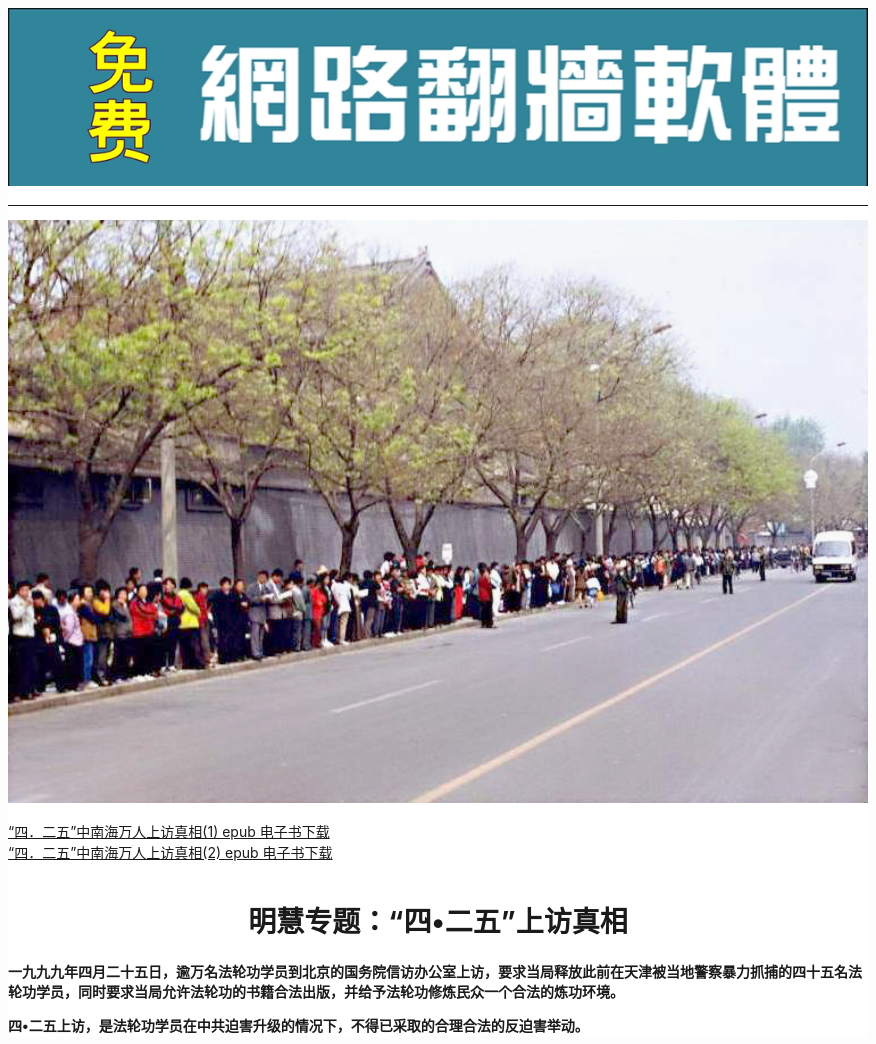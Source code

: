 </TABLE>

<a href="https://github.com/3fmd/gm/blob/master/ffq.md"><img src="img/fq.jpg" width="880">
	
<hr>
<IMG SRC="img/425_april25_peaceful_appeal_01.jpg" width=880><br>

<a href="https://github.com/gofanben/gm/blob/master/epub/425--1.epub?raw=true">“四．二五”中南海万人上访真相(1) epub 电子书下载</a><br>
<a href="https://github.com/gofanben/gm/blob/master/epub/425-20180524.epub?raw=true">“四．二五”中南海万人上访真相(2) epub 电子书下载</a>

<h1 align="center"><b>明慧专题：“四•二五”上访真相</b></h1>

<b>一九九九年四月二十五日，逾万名法轮功学员到北京的国务院信访办公室上访，要求当局释放此前在天津被当地警察暴力抓捕的四十五名法轮功学员，同时要求当局允许法轮功的书籍合法出版，并给予法轮功修炼民众一个合法的炼功环境。</b><P>

<b>四•二五上访，是法轮功学员在中共迫害升级的情况下，不得已采取的合理合法的反迫害举动。</b>
